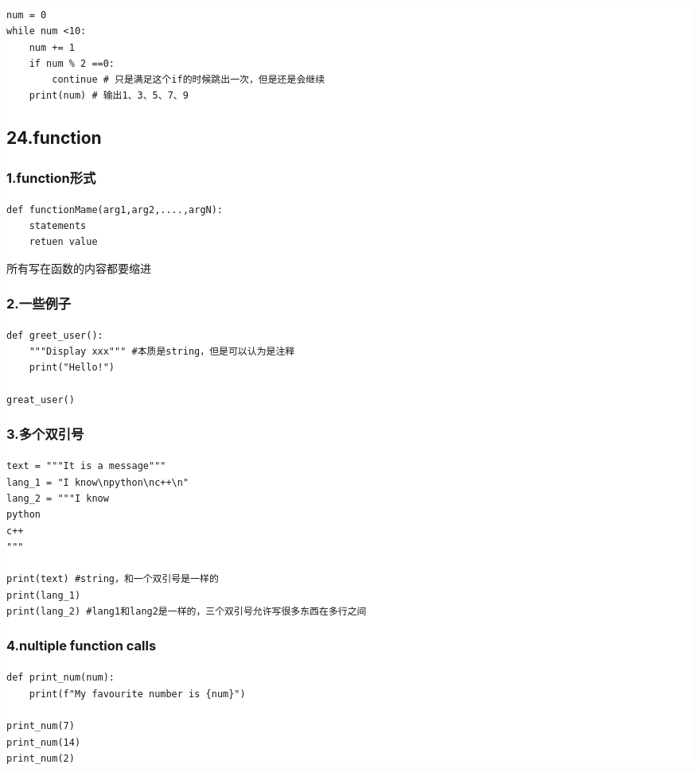 ```
num = 0
while num <10:
	num += 1
	if num % 2 ==0:
		continue # 只是满足这个if的时候跳出一次，但是还是会继续
	print(num) # 输出1、3、5、7、9
```

## 24.function

### 1.function形式


```
def functionMame(arg1,arg2,....,argN):
	statements
	retuen value
```

所有写在函数的内容都要缩进

### 2.一些例子

``` 
def greet_user():
	"""Display xxx""" #本质是string，但是可以认为是注释
	print("Hello!")

great_user()
```

### 3.多个双引号

```
text = """It is a message""" 
lang_1 = "I know\npython\nc++\n"
lang_2 = """I know
python
c++
"""

print(text) #string，和一个双引号是一样的
print(lang_1) 
print(lang_2) #lang1和lang2是一样的，三个双引号允许写很多东西在多行之间
```

### 4.nultiple function calls

```
def print_num(num):
	print(f"My favourite number is {num}")

print_num(7)
print_num(14)
print_num(2)
```
